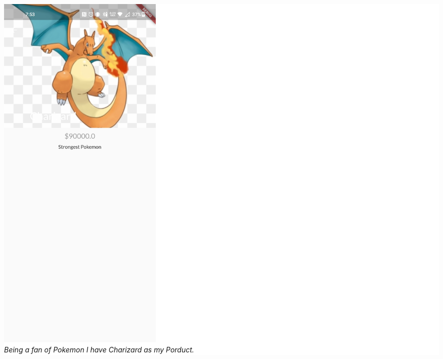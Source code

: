 <p>
  <img src="assets/screenshots/item2.jpg" alt="Home Screen" width="300">
  <br>
  <em>Being a fan of Pokemon I have Charizard as my Porduct.</em>
</p>
